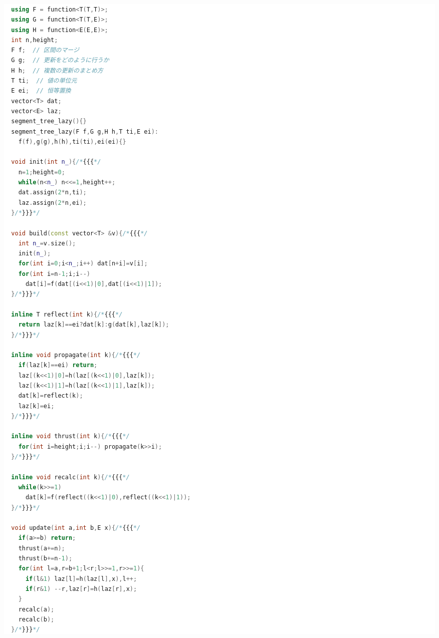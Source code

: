 ```cpp
  using F = function<T(T,T)>;
  using G = function<T(T,E)>;
  using H = function<E(E,E)>;
  int n,height;
  F f;  // 区間のマージ
  G g;  // 更新をどのように行うか
  H h;  // 複数の更新のまとめ方
  T ti;  // 値の単位元
  E ei;  // 恒等置換
  vector<T> dat;
  vector<E> laz;
  segment_tree_lazy(){}
  segment_tree_lazy(F f,G g,H h,T ti,E ei):
    f(f),g(g),h(h),ti(ti),ei(ei){}

  void init(int n_){/*{{{*/
    n=1;height=0;
    while(n<n_) n<<=1,height++;
    dat.assign(2*n,ti);
    laz.assign(2*n,ei);
  }/*}}}*/

  void build(const vector<T> &v){/*{{{*/
    int n_=v.size();
    init(n_);
    for(int i=0;i<n_;i++) dat[n+i]=v[i];
    for(int i=n-1;i;i--)
      dat[i]=f(dat[(i<<1)|0],dat[(i<<1)|1]);
  }/*}}}*/

  inline T reflect(int k){/*{{{*/
    return laz[k]==ei?dat[k]:g(dat[k],laz[k]);
  }/*}}}*/

  inline void propagate(int k){/*{{{*/
    if(laz[k]==ei) return;
    laz[(k<<1)|0]=h(laz[(k<<1)|0],laz[k]);
    laz[(k<<1)|1]=h(laz[(k<<1)|1],laz[k]);
    dat[k]=reflect(k);
    laz[k]=ei;
  }/*}}}*/

  inline void thrust(int k){/*{{{*/
    for(int i=height;i;i--) propagate(k>>i);
  }/*}}}*/

  inline void recalc(int k){/*{{{*/
    while(k>>=1)
      dat[k]=f(reflect((k<<1)|0),reflect((k<<1)|1));
  }/*}}}*/

  void update(int a,int b,E x){/*{{{*/
    if(a>=b) return;
    thrust(a+=n);
    thrust(b+=n-1);
    for(int l=a,r=b+1;l<r;l>>=1,r>>=1){
      if(l&1) laz[l]=h(laz[l],x),l++;
      if(r&1) --r,laz[r]=h(laz[r],x);
    }
    recalc(a);
    recalc(b);
  }/*}}}*/

```